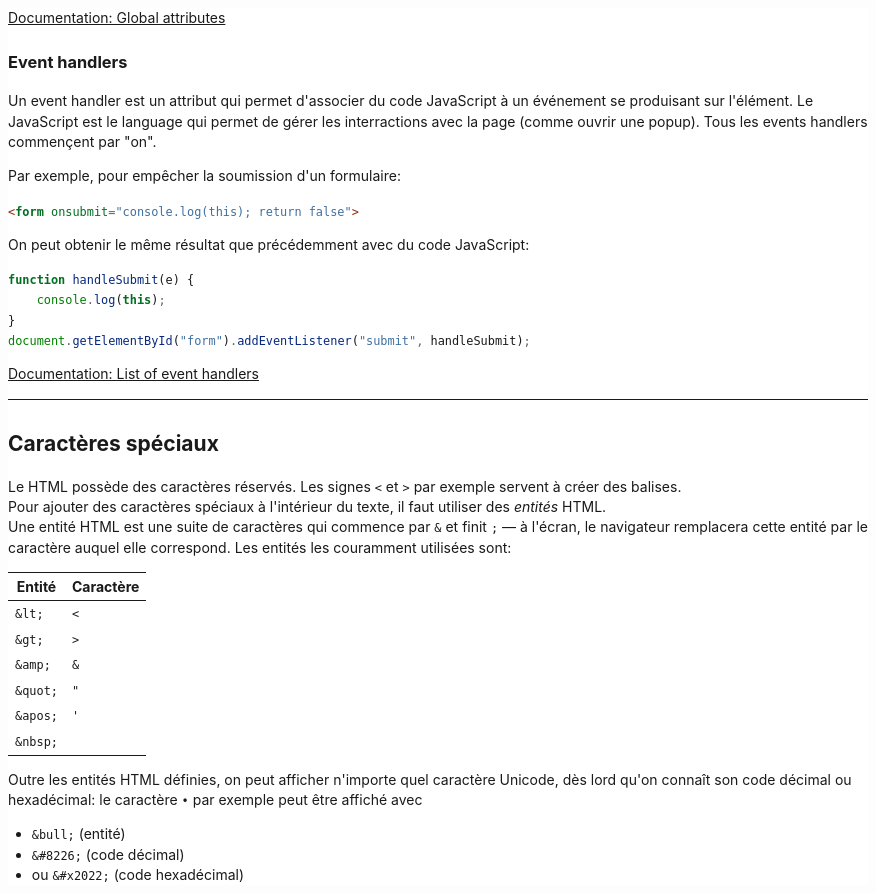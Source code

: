   </tbody>
</table>

[Documentation: Global attributes](https://www.w3schools.com/tags/ref_standardattributes.asp)

### Event handlers

Un event handler est un attribut qui permet d'associer du code JavaScript à un événement se produisant sur l'élément.
Le JavaScript est le language qui permet de gérer les interractions avec la page (comme ouvrir une popup). Tous les events handlers commençent par "on".

Par exemple, pour empêcher la soumission d'un formulaire:

``` html
<form onsubmit="console.log(this); return false">
```

On peut obtenir le même résultat que précédemment avec du code JavaScript:

``` js
function handleSubmit(e) {
    console.log(this);
}
document.getElementById("form").addEventListener("submit", handleSubmit);
```

[Documentation: List of event handlers](https://www.w3schools.com/tags/ref_eventattributes.asp)

---

## Caractères spéciaux

Le HTML possède des caractères réservés. Les signes `<` et `>` par exemple servent à créer des balises.  
Pour ajouter des caractères spéciaux à l'intérieur du texte, il faut utiliser des *entités* HTML.  
Une entité HTML est une suite de caractères qui commence par `&` et finit `;` — à l'écran, le navigateur remplacera cette entité par le caractère auquel elle correspond. Les entités les couramment utilisées sont:

| Entité   | Caractère |
|---       |---        |
| `&lt;`   | `<`       |
| `&gt;`   | `>`       |
| `&amp;`  | `&`       |
| `&quot;` | `"`       |
| `&apos;` | `'`       |
| `&nbsp;` | ` `       |

Outre les entités HTML définies, on peut afficher n'importe quel caractère Unicode, dès lord qu'on connaît son code décimal ou hexadécimal: le caractère <code>&bull;</code> par exemple peut être affiché avec
* `&bull;` (entité)
* `&#8226;` (code décimal)
* ou `&#x2022;` (code hexadécimal)
